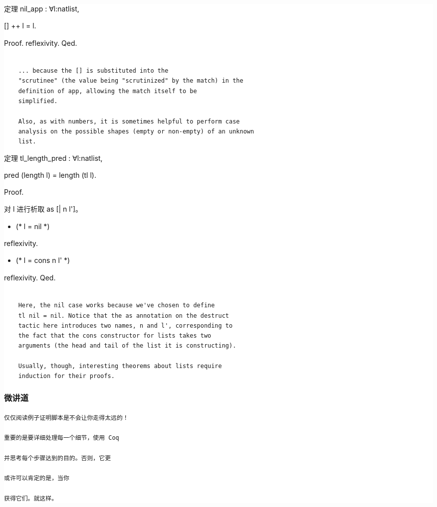 定理 nil_app : ∀l:natlist,

[] ++ l = l.

Proof. reflexivity. Qed.

```

    ... because the [] is substituted into the
    "scrutinee" (the value being "scrutinized" by the match) in the
    definition of app, allowing the match itself to be
    simplified. 

    Also, as with numbers, it is sometimes helpful to perform case
    analysis on the possible shapes (empty or non-empty) of an unknown
    list.

```

定理 tl_length_pred : ∀l:natlist,

pred (length l) = length (tl l).

Proof.

对 l 进行析取 as [| n l']。

- (* l = nil *)

reflexivity.

- (* l = cons n l' *)

reflexivity. Qed.

```

    Here, the nil case works because we've chosen to define
    tl nil = nil. Notice that the as annotation on the destruct
    tactic here introduces two names, n and l', corresponding to
    the fact that the cons constructor for lists takes two
    arguments (the head and tail of the list it is constructing). 

    Usually, though, interesting theorems about lists require
    induction for their proofs.

```

### 微讲道

    仅仅阅读例子证明脚本是不会让你走得太远的！

    重要的是要详细处理每一个细节，使用 Coq

    并思考每个步骤达到的目的。否则，它更

    或许可以肯定的是，当你

    获得它们。就这样。
